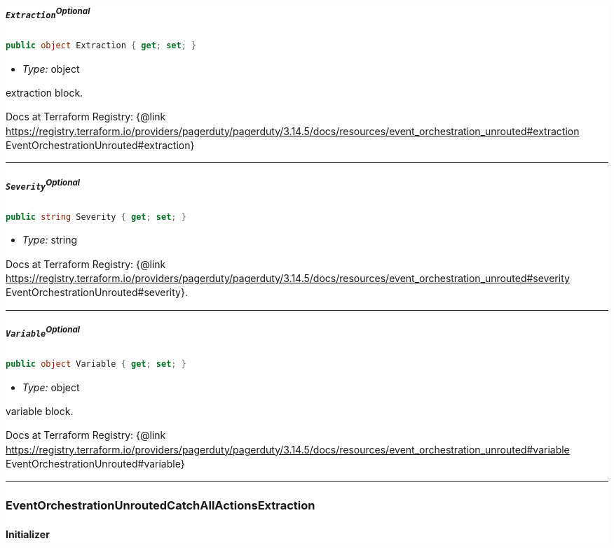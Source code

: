 
##### `Extraction`<sup>Optional</sup> <a name="Extraction" id="@cdktf/provider-pagerduty.eventOrchestrationUnrouted.EventOrchestrationUnroutedCatchAllActions.property.extraction"></a>

```csharp
public object Extraction { get; set; }
```

- *Type:* object

extraction block.

Docs at Terraform Registry: {@link https://registry.terraform.io/providers/pagerduty/pagerduty/3.14.5/docs/resources/event_orchestration_unrouted#extraction EventOrchestrationUnrouted#extraction}

---

##### `Severity`<sup>Optional</sup> <a name="Severity" id="@cdktf/provider-pagerduty.eventOrchestrationUnrouted.EventOrchestrationUnroutedCatchAllActions.property.severity"></a>

```csharp
public string Severity { get; set; }
```

- *Type:* string

Docs at Terraform Registry: {@link https://registry.terraform.io/providers/pagerduty/pagerduty/3.14.5/docs/resources/event_orchestration_unrouted#severity EventOrchestrationUnrouted#severity}.

---

##### `Variable`<sup>Optional</sup> <a name="Variable" id="@cdktf/provider-pagerduty.eventOrchestrationUnrouted.EventOrchestrationUnroutedCatchAllActions.property.variable"></a>

```csharp
public object Variable { get; set; }
```

- *Type:* object

variable block.

Docs at Terraform Registry: {@link https://registry.terraform.io/providers/pagerduty/pagerduty/3.14.5/docs/resources/event_orchestration_unrouted#variable EventOrchestrationUnrouted#variable}

---

### EventOrchestrationUnroutedCatchAllActionsExtraction <a name="EventOrchestrationUnroutedCatchAllActionsExtraction" id="@cdktf/provider-pagerduty.eventOrchestrationUnrouted.EventOrchestrationUnroutedCatchAllActionsExtraction"></a>

#### Initializer <a name="Initializer" id="@cdktf/provider-pagerduty.eventOrchestrationUnrouted.EventOrchestrationUnroutedCatchAllActionsExtraction.Initializer"></a>
